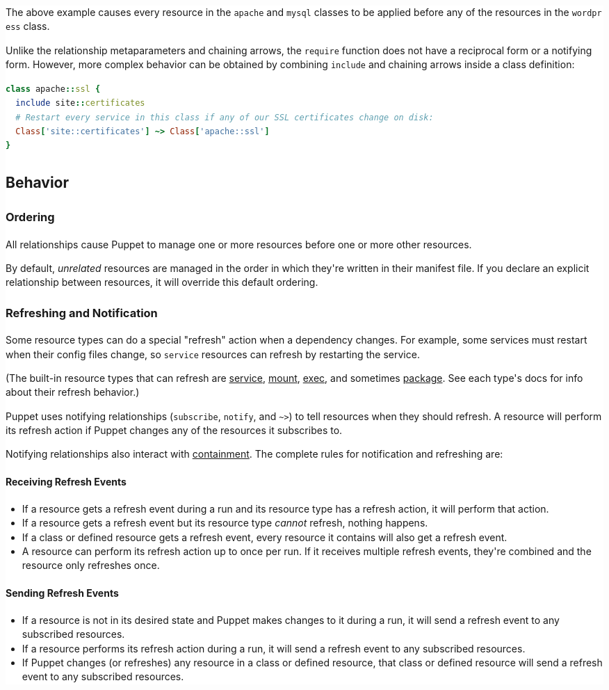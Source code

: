 The above example causes every resource in the `apache` and `mysql` classes to be applied before any of the resources in the `wordpress` class.

Unlike the relationship metaparameters and chaining arrows, the `require` function does not have a reciprocal form or a notifying form. However, more complex behavior can be obtained by combining `include` and chaining arrows inside a class definition:

~~~ ruby
class apache::ssl {
  include site::certificates
  # Restart every service in this class if any of our SSL certificates change on disk:
  Class['site::certificates'] ~> Class['apache::ssl']
}
~~~


Behavior
-----

### Ordering

All relationships cause Puppet to manage one or more resources before one or more other resources.

By default, _unrelated_ resources are managed in the order in which they're written in their manifest file. If you declare an explicit relationship between resources, it will override this default ordering.

### Refreshing and Notification

[refresh]: #refreshing-and-notification

Some resource types can do a special "refresh" action when a dependency changes. For example, some services must restart when their config files change, so `service` resources can refresh by restarting the service.

(The built-in resource types that can refresh are [service][], [mount][], [exec][], and sometimes [package][]. See each type's docs for info about their refresh behavior.)

Puppet uses notifying relationships (`subscribe`, `notify`, and `~>`) to tell resources when they should refresh. A resource will perform its refresh action if Puppet changes any of the resources it subscribes to.

Notifying relationships also interact with [containment][]. The complete rules for notification and refreshing are:

#### Receiving Refresh Events

* If a resource gets a refresh event during a run and its resource type has a refresh action, it will perform that action.
* If a resource gets a refresh event but its resource type _cannot_ refresh, nothing happens.
* If a class or defined resource gets a refresh event, every resource it contains will also get a refresh event.
* A resource can perform its refresh action up to once per run. If it receives multiple refresh events, they're combined and the resource only refreshes once.

#### Sending Refresh Events

* If a resource is not in its desired state and Puppet makes changes to it during a run, it will send a refresh event to any subscribed resources.
* If a resource performs its refresh action during a run, it will send a refresh event to any subscribed resources.
* If Puppet changes (or refreshes) any resource in a class or defined resource, that class or defined resource will send a refresh event to any subscribed resources.


[virtual]: ./lang_virtual.html
[collector]: ./lang_collectors.html
[resources]: ./lang_resources.html
[reference]: ./lang_data_resource_reference.html
[array]: ./lang_data_array.html
[class]: ./lang_classes.html
[service]: /puppet/4.3/reference/type.html#service
[exec]: /puppet/4.3/reference/type.html#exec
[type]: /puppet/4.3/reference/type.html
[mount]: /puppet/4.3/reference/type.html#mount
[package]: /puppet/4.3/reference/type.html#package
[metaparameters]: ./lang_resources.html#metaparameters
[require_function]: ./lang_classes.html#using-require
[moar]: /puppet/4.3/reference/configuration.html#ordering
[lambdas]: ./lang_lambdas.html
[containment]: ./lang_containment.html